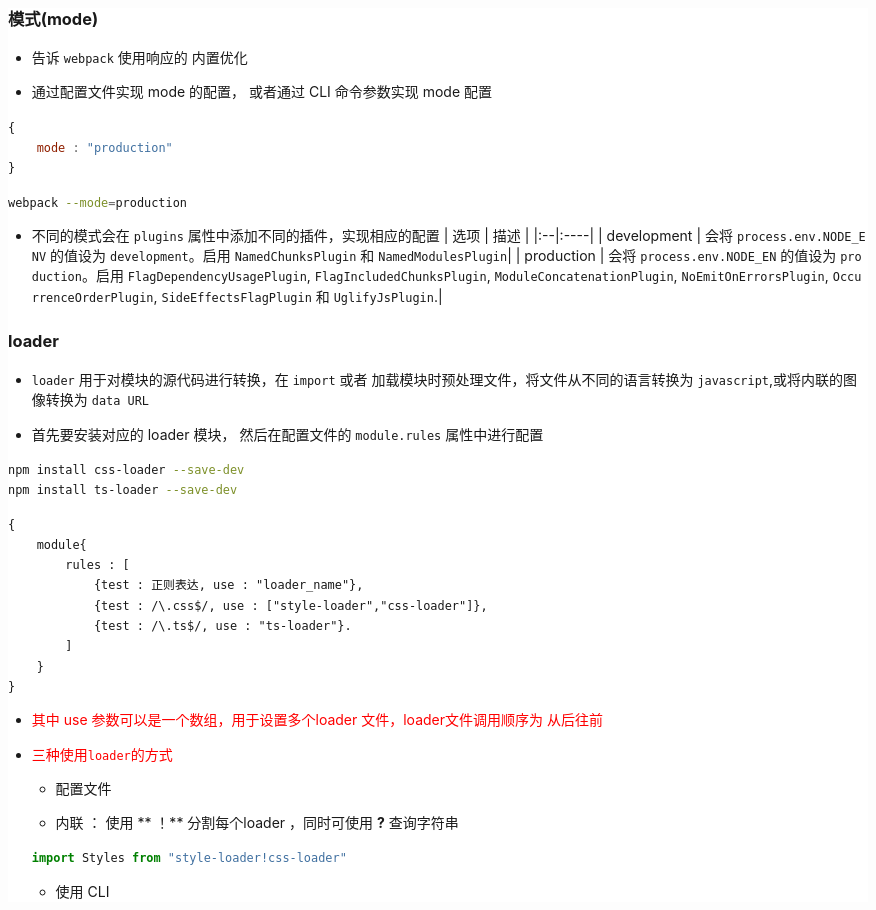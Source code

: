 ### 模式(mode)

+ 告诉 ```webpack``` 使用响应的 内置优化

+ 通过配置文件实现 mode 的配置， 或者通过 CLI 命令参数实现 mode 配置
~~~javascript
{
	mode : "production"
}
~~~
~~~bash
webpack --mode=production
~~~

+ 不同的模式会在 ```plugins``` 属性中添加不同的插件，实现相应的配置
| 选项 | 描述 |
|:--|:----|
| development | 会将 ```process.env.NODE_ENV``` 的值设为 ```development```。启用 ```NamedChunksPlugin``` 和 ```NamedModulesPlugin```|
| production | 会将 ```process.env.NODE_EN``` 的值设为 ```production```。启用 ```FlagDependencyUsagePlugin```, ```FlagIncludedChunksPlugin```, ```ModuleConcatenationPlugin```, ```NoEmitOnErrorsPlugin```, ```OccurrenceOrderPlugin```, ```SideEffectsFlagPlugin``` 和 ```UglifyJsPlugin```.|

### loader 

+ ```loader``` 用于对模块的源代码进行转换，在 ```import``` 或者 加载模块时预处理文件，将文件从不同的语言转换为 ```javascript```,或将内联的图像转换为 ```data URL``` 

+ 首先要安装对应的 loader 模块， 然后在配置文件的 ```module.rules``` 属性中进行配置
~~~bash
npm install css-loader --save-dev
npm install ts-loader --save-dev 
~~~
~~~javscript
{
	module{
		rules : [
			{test : 正则表达, use : "loader_name"},
			{test : /\.css$/, use : ["style-loader","css-loader"]},
			{test : /\.ts$/, use : "ts-loader"}.
		]
	}
}
~~~

+ <font color = "red">其中 use 参数可以是一个数组，用于设置多个loader 文件，loader文件调用顺序为 从后往前 </font>

+ <font color = "red"> 三种使用```loader```的方式</font>

	- 配置文件

	- 内联 ： 使用 ** ！** 分割每个loader ，同时可使用 **?** 查询字符串
	~~~javascript
	import Styles from "style-loader!css-loader"
	~~~

	+ 使用 CLI 
